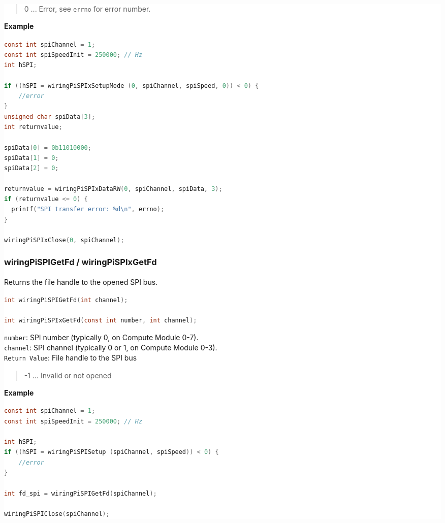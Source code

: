 > 0 ... Error, see ``errno`` for error number.

**Example**  

```C
const int spiChannel = 1;
const int spiSpeedInit = 250000; // Hz
int hSPI;

if ((hSPI = wiringPiSPIxSetupMode (0, spiChannel, spiSpeed, 0)) < 0) {
    //error
}
unsigned char spiData[3];
int returnvalue;

spiData[0] = 0b11010000;
spiData[1] = 0;
spiData[2] = 0;

returnvalue = wiringPiSPIxDataRW(0, spiChannel, spiData, 3);
if (returnvalue <= 0) {
  printf("SPI transfer error: %d\n", errno);
}

wiringPiSPIxClose(0, spiChannel);
```

### wiringPiSPIGetFd / wiringPiSPIxGetFd

Returns the file handle to the opened SPI bus.

```C
int wiringPiSPIGetFd(int channel);

int wiringPiSPIxGetFd(const int number, int channel);
```

``number``: SPI number (typically 0, on Compute Module 0-7).  
``channel``: SPI channel (typically 0 or 1, on Compute Module 0-3).  
``Return Value``:  File handle to the SPI bus

> -1 ... Invalid or not opened

**Example**  

```C
const int spiChannel = 1;
const int spiSpeedInit = 250000; // Hz

int hSPI;
if ((hSPI = wiringPiSPISetup (spiChannel, spiSpeed)) < 0) {
    //error
}

int fd_spi = wiringPiSPIGetFd(spiChannel);

wiringPiSPIClose(spiChannel);
```
